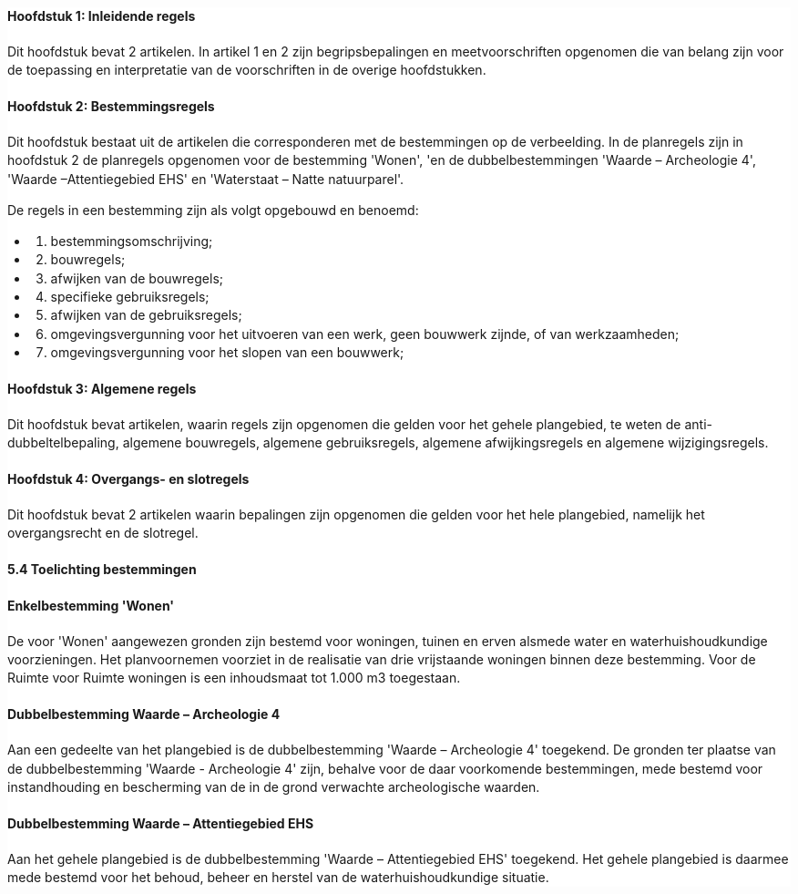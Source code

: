 #### Hoofdstuk 1: Inleidende regels

Dit hoofdstuk bevat 2 artikelen. In artikel 1 en 2 zijn begripsbepalingen en meetvoorschriften opgenomen die van belang zijn voor de toepassing en interpretatie van de voorschriften in de overige hoofdstukken.

#### Hoofdstuk 2: Bestemmingsregels

Dit hoofdstuk bestaat uit de artikelen die corresponderen met de bestemmingen op de verbeelding. In de planregels zijn in hoofdstuk 2 de planregels opgenomen voor de bestemming 'Wonen', 'en de dubbelbestemmingen 'Waarde – Archeologie 4', 'Waarde –Attentiegebied EHS' en 'Waterstaat – Natte natuurparel'.

De regels in een bestemming zijn als volgt opgebouwd en benoemd:

- 1) bestemmingsomschrijving;
- 2) bouwregels;
- 3) afwijken van de bouwregels;
- 4) specifieke gebruiksregels;
- 5) afwijken van de gebruiksregels;
- 6) omgevingsvergunning voor het uitvoeren van een werk, geen bouwwerk zijnde, of van werkzaamheden;
- 7) omgevingsvergunning voor het slopen van een bouwwerk;

#### Hoofdstuk 3: Algemene regels

Dit hoofdstuk bevat artikelen, waarin regels zijn opgenomen die gelden voor het gehele plangebied, te weten de anti-dubbeltelbepaling, algemene bouwregels, algemene gebruiksregels, algemene afwijkingsregels en algemene wijzigingsregels.

#### Hoofdstuk 4: Overgangs- en slotregels

Dit hoofdstuk bevat 2 artikelen waarin bepalingen zijn opgenomen die gelden voor het hele plangebied, namelijk het overgangsrecht en de slotregel.

#### 5.4 Toelichting bestemmingen

#### **Enkelbestemming 'Wonen'**

De voor 'Wonen' aangewezen gronden zijn bestemd voor woningen, tuinen en erven alsmede water en waterhuishoudkundige voorzieningen. Het planvoornemen voorziet in de realisatie van drie vrijstaande woningen binnen deze bestemming. Voor de Ruimte voor Ruimte woningen is een inhoudsmaat tot 1.000 m3 toegestaan.

#### **Dubbelbestemming Waarde – Archeologie 4**

Aan een gedeelte van het plangebied is de dubbelbestemming 'Waarde – Archeologie 4' toegekend. De gronden ter plaatse van de dubbelbestemming 'Waarde - Archeologie 4' zijn, behalve voor de daar voorkomende bestemmingen, mede bestemd voor instandhouding en bescherming van de in de grond verwachte archeologische waarden.

#### **Dubbelbestemming Waarde – Attentiegebied EHS**

Aan het gehele plangebied is de dubbelbestemming 'Waarde – Attentiegebied EHS' toegekend. Het gehele plangebied is daarmee mede bestemd voor het behoud, beheer en herstel van de waterhuishoudkundige situatie.
